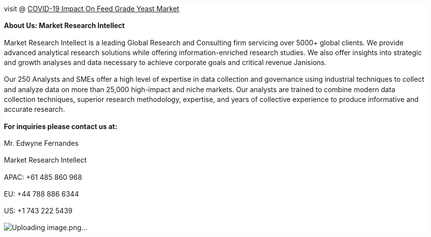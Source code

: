 visit&nbsp;@</strong>&nbsp;</span><span class="font-[700]"><a href="https://www.marketresearchintellect.com/product/global-covid-19-impact-on-feed-grade-yeast-market/?utm_source=Linkedin&utm_medium=848" target="_blank" data-tracking-control-name="article-ssr-frontend-pulse_little-text-block" data-tracking-will-navigate="" data-test-link="">COVID-19 Impact On Feed Grade Yeast Market</a></span></p><p><strong><span class="font-[700]">About Us: Market Research Intellect</span></strong></p><p><span class="">Market Research Intellect is a leading Global Research and Consulting firm servicing over 5000+ global clients. We provide advanced analytical research solutions while offering information-enriched research studies.&nbsp;</span>We also offer insights into strategic and growth analyses and data necessary to achieve corporate goals and critical revenue Janisions.</p><p><span class="">Our 250 Analysts and SMEs offer a high level of expertise in data collection and governance using industrial techniques to collect and analyze data on more than 25,000 high-impact and niche markets. Our analysts are trained to combine modern data collection techniques, superior research methodology, expertise, and years of collective experience to produce informative and accurate research.</span></p><p><strong>For inquiries please contact us at:</strong></p><p>Mr. Edwyne Fernandes</p><p>Market Research Intellect</p><p>APAC: +61 485 860 968</p><p>EU: +44 788 886 6344</p><p>US: +1 743 222 5439</p>
![Uploading image.png…]()
